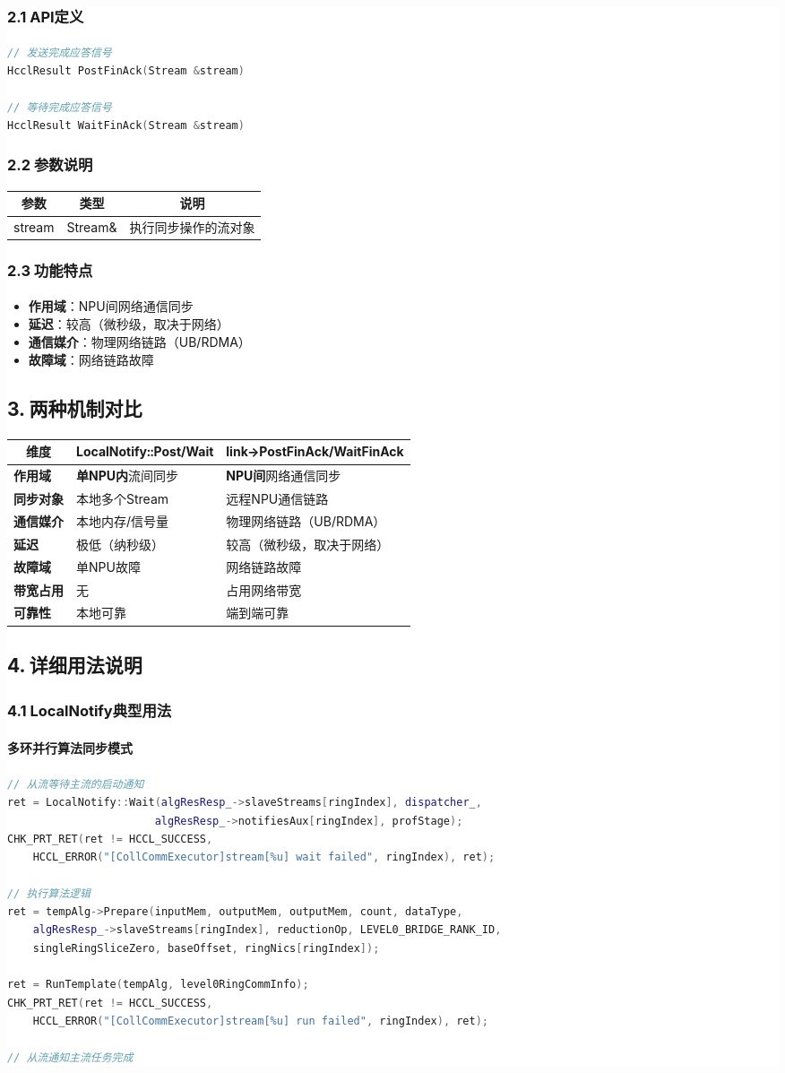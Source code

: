 ### 2.1 API定义

```cpp
// 发送完成应答信号
HcclResult PostFinAck(Stream &stream)

// 等待完成应答信号
HcclResult WaitFinAck(Stream &stream)
```

### 2.2 参数说明

| 参数 | 类型 | 说明 |
|------|------|------|
| stream | Stream& | 执行同步操作的流对象 |

### 2.3 功能特点

- **作用域**：NPU间网络通信同步
- **延迟**：较高（微秒级，取决于网络）
- **通信媒介**：物理网络链路（UB/RDMA）
- **故障域**：网络链路故障

## 3. 两种机制对比

| 维度 | LocalNotify::Post/Wait | link->PostFinAck/WaitFinAck |
|------|----------------------|----------------------------|
| **作用域** | **单NPU内**流间同步 | **NPU间**网络通信同步 |
| **同步对象** | 本地多个Stream | 远程NPU通信链路 |
| **通信媒介** | 本地内存/信号量 | 物理网络链路（UB/RDMA） |
| **延迟** | 极低（纳秒级） | 较高（微秒级，取决于网络） |
| **故障域** | 单NPU故障 | 网络链路故障 |
| **带宽占用** | 无 | 占用网络带宽 |
| **可靠性** | 本地可靠 | 端到端可靠 |

## 4. 详细用法说明

### 4.1 LocalNotify典型用法

#### 多环并行算法同步模式

```cpp
// 从流等待主流的启动通知
ret = LocalNotify::Wait(algResResp_->slaveStreams[ringIndex], dispatcher_,
                       algResResp_->notifiesAux[ringIndex], profStage);
CHK_PRT_RET(ret != HCCL_SUCCESS, 
    HCCL_ERROR("[CollCommExecutor]stream[%u] wait failed", ringIndex), ret);

// 执行算法逻辑
ret = tempAlg->Prepare(inputMem, outputMem, outputMem, count, dataType,
    algResResp_->slaveStreams[ringIndex], reductionOp, LEVEL0_BRIDGE_RANK_ID, 
    singleRingSliceZero, baseOffset, ringNics[ringIndex]);

ret = RunTemplate(tempAlg, level0RingCommInfo);
CHK_PRT_RET(ret != HCCL_SUCCESS,
    HCCL_ERROR("[CollCommExecutor]stream[%u] run failed", ringIndex), ret);

// 从流通知主流任务完成
```